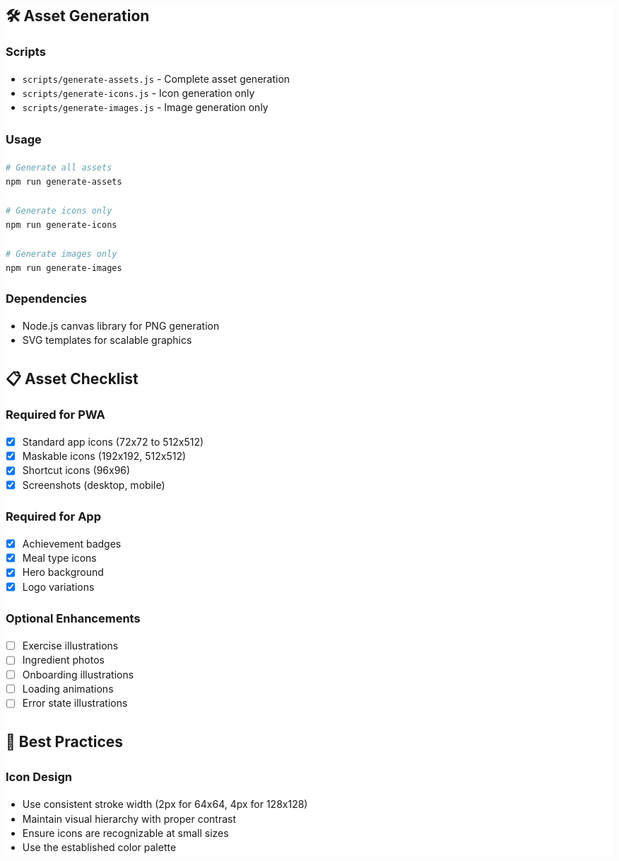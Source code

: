 ## 🛠️ Asset Generation

### Scripts
- `scripts/generate-assets.js` - Complete asset generation
- `scripts/generate-icons.js` - Icon generation only
- `scripts/generate-images.js` - Image generation only

### Usage
```bash
# Generate all assets
npm run generate-assets

# Generate icons only
npm run generate-icons

# Generate images only
npm run generate-images
```

### Dependencies
- Node.js canvas library for PNG generation
- SVG templates for scalable graphics

## 📋 Asset Checklist

### Required for PWA
- [x] Standard app icons (72x72 to 512x512)
- [x] Maskable icons (192x192, 512x512)
- [x] Shortcut icons (96x96)
- [x] Screenshots (desktop, mobile)

### Required for App
- [x] Achievement badges
- [x] Meal type icons
- [x] Hero background
- [x] Logo variations

### Optional Enhancements
- [ ] Exercise illustrations
- [ ] Ingredient photos
- [ ] Onboarding illustrations
- [ ] Loading animations
- [ ] Error state illustrations

## 🎯 Best Practices

### Icon Design
- Use consistent stroke width (2px for 64x64, 4px for 128x128)
- Maintain visual hierarchy with proper contrast
- Ensure icons are recognizable at small sizes
- Use the established color palette
